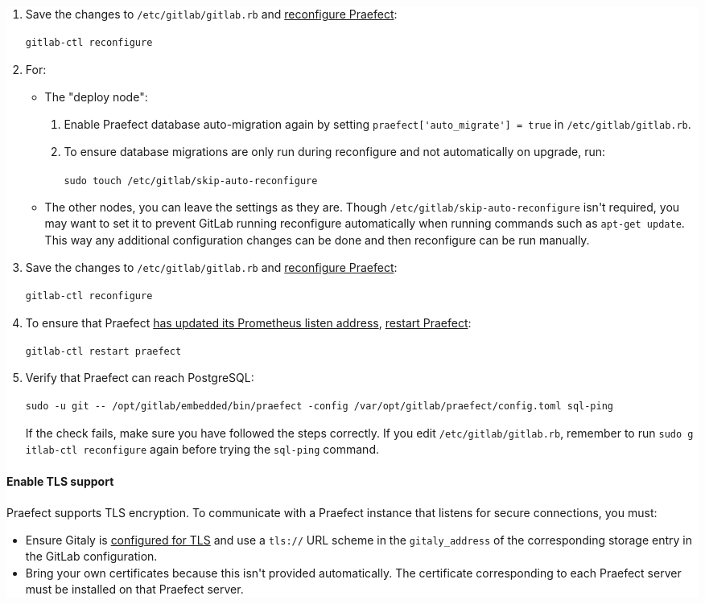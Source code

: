 1. Save the changes to `/etc/gitlab/gitlab.rb` and
   [reconfigure Praefect](../../restart_gitlab.md#reconfigure-a-linux-package-installation):

   ```shell
   gitlab-ctl reconfigure
   ```

1. For:

   - The "deploy node":
     1. Enable Praefect database auto-migration again by setting `praefect['auto_migrate'] = true` in
        `/etc/gitlab/gitlab.rb`.
     1. To ensure database migrations are only run during reconfigure and not automatically on
        upgrade, run:

        ```shell
        sudo touch /etc/gitlab/skip-auto-reconfigure
        ```

   - The other nodes, you can leave the settings as they are. Though
     `/etc/gitlab/skip-auto-reconfigure` isn't required, you may want to set it to prevent GitLab
     running reconfigure automatically when running commands such as `apt-get update`. This way any
     additional configuration changes can be done and then reconfigure can be run manually.

1. Save the changes to `/etc/gitlab/gitlab.rb` and
   [reconfigure Praefect](../../restart_gitlab.md#reconfigure-a-linux-package-installation):

   ```shell
   gitlab-ctl reconfigure
   ```

1. To ensure that Praefect
   [has updated its Prometheus listen address](https://gitlab.com/gitlab-org/gitaly/-/issues/2734),
   [restart Praefect](../../restart_gitlab.md#reconfigure-a-linux-package-installation):

   ```shell
   gitlab-ctl restart praefect
   ```

1. Verify that Praefect can reach PostgreSQL:

   ```shell
   sudo -u git -- /opt/gitlab/embedded/bin/praefect -config /var/opt/gitlab/praefect/config.toml sql-ping
   ```

   If the check fails, make sure you have followed the steps correctly. If you
   edit `/etc/gitlab/gitlab.rb`, remember to run `sudo gitlab-ctl reconfigure`
   again before trying the `sql-ping` command.

#### Enable TLS support

Praefect supports TLS encryption. To communicate with a Praefect instance that listens
for secure connections, you must:

- Ensure Gitaly is [configured for TLS](../tls_support.md) and use a `tls://` URL scheme in the `gitaly_address`
  of the corresponding storage entry in the GitLab configuration.
- Bring your own certificates because this isn't provided automatically. The certificate
  corresponding to each Praefect server must be installed on that Praefect server.
